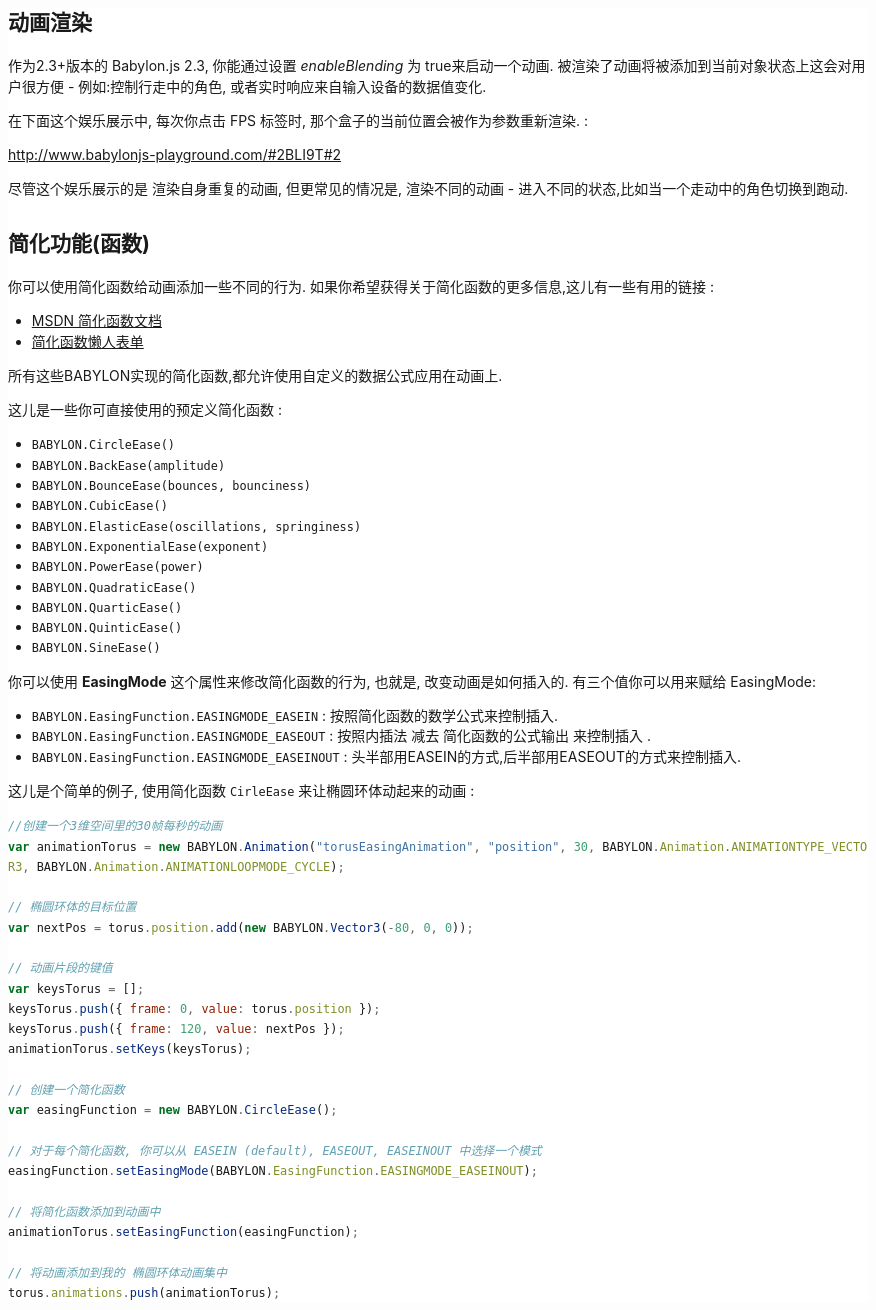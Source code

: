 ## 动画渲染

作为2.3+版本的 Babylon.js 2.3, 你能通过设置 *enableBlending* 为 true来启动一个动画. 被渲染了动画将被添加到当前对象状态上这会对用户很方便 - 例如:控制行走中的角色, 或者实时响应来自输入设备的数据值变化.

在下面这个娱乐展示中, 每次你点击 FPS 标签时, 那个盒子的当前位置会被作为参数重新渲染. :

http://www.babylonjs-playground.com/#2BLI9T#2

尽管这个娱乐展示的是 渲染自身重复的动画, 但更常见的情况是, 渲染不同的动画 - 进入不同的状态,比如当一个走动中的角色切换到跑动.

## 简化功能(函数)

你可以使用简化函数给动画添加一些不同的行为.
如果你希望获得关于简化函数的更多信息,这儿有一些有用的链接 : 
- [MSDN 简化函数文档](http://msdn.microsoft.com/en-us/library/ee308751.aspx)
- [简化函数懒人表单](http://easings.net/fr)

所有这些BABYLON实现的简化函数,都允许使用自定义的数据公式应用在动画上.

这儿是一些你可直接使用的预定义简化函数 : 
- ```BABYLON.CircleEase()```
- ```BABYLON.BackEase(amplitude)```
- ```BABYLON.BounceEase(bounces, bounciness)```
- ```BABYLON.CubicEase()```
- ```BABYLON.ElasticEase(oscillations, springiness)```
- ```BABYLON.ExponentialEase(exponent)```
- ```BABYLON.PowerEase(power)```
- ```BABYLON.QuadraticEase()```
- ```BABYLON.QuarticEase()```
- ```BABYLON.QuinticEase()```
- ```BABYLON.SineEase()```

你可以使用 **EasingMode** 这个属性来修改简化函数的行为, 也就是, 改变动画是如何插入的.
有三个值你可以用来赋给 EasingMode: 
- ```BABYLON.EasingFunction.EASINGMODE_EASEIN``` : 按照简化函数的数学公式来控制插入.
- ```BABYLON.EasingFunction.EASINGMODE_EASEOUT``` : 按照内插法 减去 简化函数的公式输出 来控制插入 .
- ```BABYLON.EasingFunction.EASINGMODE_EASEINOUT``` : 头半部用EASEIN的方式,后半部用EASEOUT的方式来控制插入. 

这儿是个简单的例子, 使用简化函数 ```CirleEase``` 来让椭圆环体动起来的动画 :

```Javascript
//创建一个3维空间里的30帧每秒的动画
var animationTorus = new BABYLON.Animation("torusEasingAnimation", "position", 30, BABYLON.Animation.ANIMATIONTYPE_VECTOR3, BABYLON.Animation.ANIMATIONLOOPMODE_CYCLE);

// 椭圆环体的目标位置
var nextPos = torus.position.add(new BABYLON.Vector3(-80, 0, 0));

// 动画片段的键值
var keysTorus = [];
keysTorus.push({ frame: 0, value: torus.position });
keysTorus.push({ frame: 120, value: nextPos });
animationTorus.setKeys(keysTorus);

// 创建一个简化函数
var easingFunction = new BABYLON.CircleEase();

// 对于每个简化函数, 你可以从 EASEIN (default), EASEOUT, EASEINOUT 中选择一个模式
easingFunction.setEasingMode(BABYLON.EasingFunction.EASINGMODE_EASEINOUT);

// 将简化函数添加到动画中
animationTorus.setEasingFunction(easingFunction);

// 将动画添加到我的 椭圆环体动画集中
torus.animations.push(animationTorus);
```